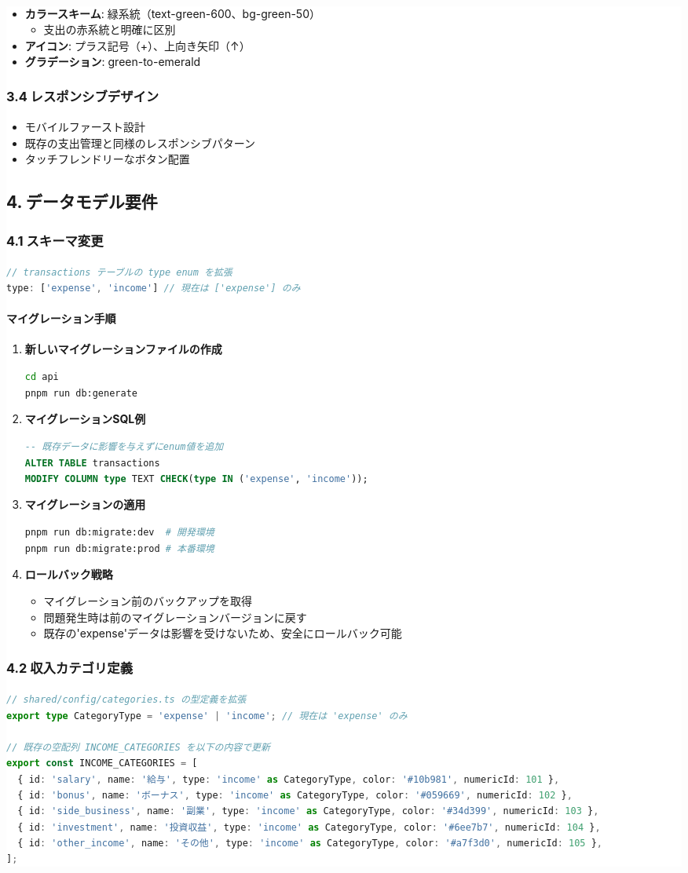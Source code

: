 - **カラースキーム**: 緑系統（text-green-600、bg-green-50）
  - 支出の赤系統と明確に区別
- **アイコン**: プラス記号（+）、上向き矢印（↑）
- **グラデーション**: green-to-emerald

### 3.4 レスポンシブデザイン

- モバイルファースト設計
- 既存の支出管理と同様のレスポンシブパターン
- タッチフレンドリーなボタン配置

## 4. データモデル要件

### 4.1 スキーマ変更

```typescript
// transactions テーブルの type enum を拡張
type: ['expense', 'income'] // 現在は ['expense'] のみ
```

#### マイグレーション手順

1. **新しいマイグレーションファイルの作成**
   ```bash
   cd api
   pnpm run db:generate
   ```

2. **マイグレーションSQL例**
   ```sql
   -- 既存データに影響を与えずにenum値を追加
   ALTER TABLE transactions 
   MODIFY COLUMN type TEXT CHECK(type IN ('expense', 'income'));
   ```

3. **マイグレーションの適用**
   ```bash
   pnpm run db:migrate:dev  # 開発環境
   pnpm run db:migrate:prod # 本番環境
   ```

4. **ロールバック戦略**
   - マイグレーション前のバックアップを取得
   - 問題発生時は前のマイグレーションバージョンに戻す
   - 既存の'expense'データは影響を受けないため、安全にロールバック可能

### 4.2 収入カテゴリ定義

```typescript
// shared/config/categories.ts の型定義を拡張
export type CategoryType = 'expense' | 'income'; // 現在は 'expense' のみ

// 既存の空配列 INCOME_CATEGORIES を以下の内容で更新
export const INCOME_CATEGORIES = [
  { id: 'salary', name: '給与', type: 'income' as CategoryType, color: '#10b981', numericId: 101 },
  { id: 'bonus', name: 'ボーナス', type: 'income' as CategoryType, color: '#059669', numericId: 102 },
  { id: 'side_business', name: '副業', type: 'income' as CategoryType, color: '#34d399', numericId: 103 },
  { id: 'investment', name: '投資収益', type: 'income' as CategoryType, color: '#6ee7b7', numericId: 104 },
  { id: 'other_income', name: 'その他', type: 'income' as CategoryType, color: '#a7f3d0', numericId: 105 },
];
```
